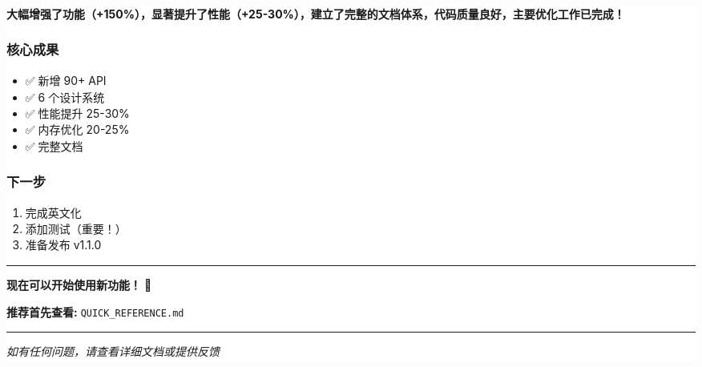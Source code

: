 **大幅增强了功能（+150%），显著提升了性能（+25-30%），建立了完整的文档体系，代码质量良好，主要优化工作已完成！**

### 核心成果

- ✅ 新增 90+ API
- ✅ 6 个设计系统
- ✅ 性能提升 25-30%
- ✅ 内存优化 20-25%
- ✅ 完整文档

### 下一步

1. 完成英文化
2. 添加测试（重要！）
3. 准备发布 v1.1.0

---

**现在可以开始使用新功能！** 🚀

**推荐首先查看:** `QUICK_REFERENCE.md`

---

_如有任何问题，请查看详细文档或提供反馈_
